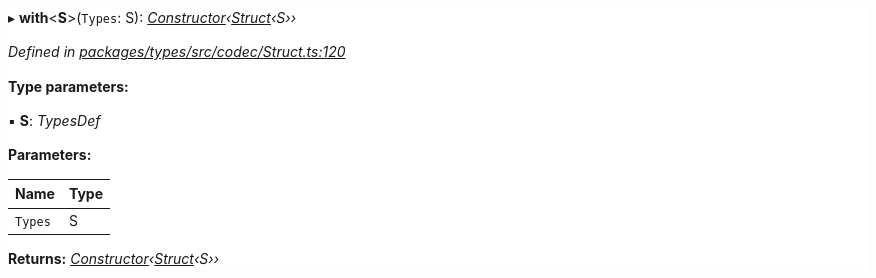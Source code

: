 ▸ **with**<**S**>(`Types`: S): *[Constructor](../interfaces/_types_.constructor.md)‹[Struct](_codec_struct_.struct.md)‹S››*

*Defined in [packages/types/src/codec/Struct.ts:120](https://github.com/polkadot-js/api/blob/b1a657d68/packages/types/src/codec/Struct.ts#L120)*

**Type parameters:**

▪ **S**: *TypesDef*

**Parameters:**

Name | Type |
------ | ------ |
`Types` | S |

**Returns:** *[Constructor](../interfaces/_types_.constructor.md)‹[Struct](_codec_struct_.struct.md)‹S››*
